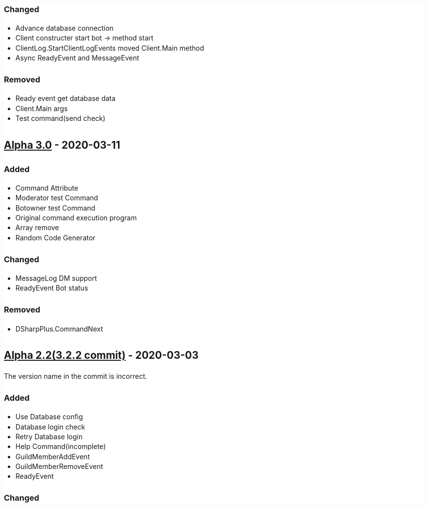 ### Changed

* Advance database connection
* Client constructer start bot -> method start
* ClientLog.StartClientLogEvents moved Client.Main method
* Async ReadyEvent and MessageEvent

### Removed

* Ready event get database data
* Client.Main args
* Test command(send check)

## [Alpha 3.0](https://github.com/Fairy-Phy/Avespoir/tree/Alpha-3.0) - 2020-03-11

### Added

* Command Attribute
* Moderator test Command
* Botowner test Command
* Original command execution program
* Array remove
* Random Code Generator

### Changed

* MessageLog DM support
* ReadyEvent Bot status

### Removed

* DSharpPlus.CommandNext

## [Alpha 2.2(3.2.2 commit)](https://github.com/Fairy-Phy/Avespoir/tree/Alpha-2.2) - 2020-03-03

The version name in the commit is incorrect.

### Added

* Use Database config
* Database login check
* Retry Database login
* Help Command(incomplete)
* GuildMemberAddEvent
* GuildMemberRemoveEvent
* ReadyEvent

### Changed
